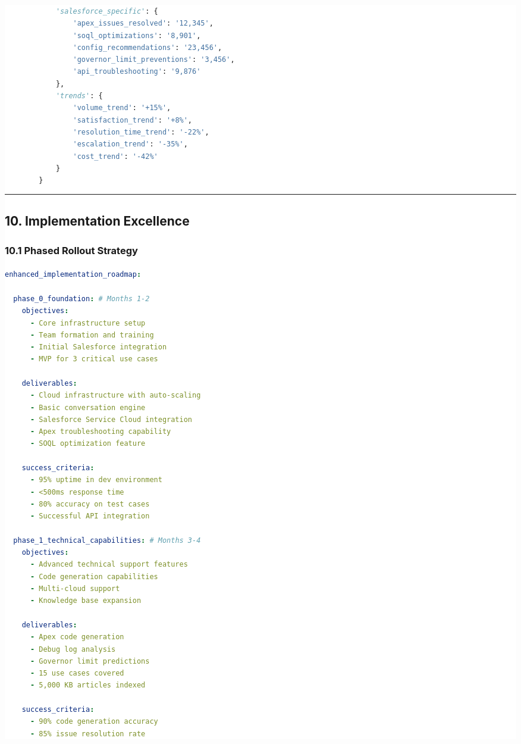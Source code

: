 ```python
            'salesforce_specific': {
                'apex_issues_resolved': '12,345',
                'soql_optimizations': '8,901',
                'config_recommendations': '23,456',
                'governor_limit_preventions': '3,456',
                'api_troubleshooting': '9,876'
            },
            'trends': {
                'volume_trend': '+15%',
                'satisfaction_trend': '+8%',
                'resolution_time_trend': '-22%',
                'escalation_trend': '-35%',
                'cost_trend': '-42%'
            }
        }
```

---

## 10. Implementation Excellence

### 10.1 Phased Rollout Strategy

```yaml
enhanced_implementation_roadmap:
  
  phase_0_foundation: # Months 1-2
    objectives:
      - Core infrastructure setup
      - Team formation and training
      - Initial Salesforce integration
      - MVP for 3 critical use cases
    
    deliverables:
      - Cloud infrastructure with auto-scaling
      - Basic conversation engine
      - Salesforce Service Cloud integration
      - Apex troubleshooting capability
      - SOQL optimization feature
      
    success_criteria:
      - 95% uptime in dev environment
      - <500ms response time
      - 80% accuracy on test cases
      - Successful API integration
      
  phase_1_technical_capabilities: # Months 3-4
    objectives:
      - Advanced technical support features
      - Code generation capabilities
      - Multi-cloud support
      - Knowledge base expansion
      
    deliverables:
      - Apex code generation
      - Debug log analysis
      - Governor limit predictions
      - 15 use cases covered
      - 5,000 KB articles indexed
      
    success_criteria:
      - 90% code generation accuracy
      - 85% issue resolution rate
```